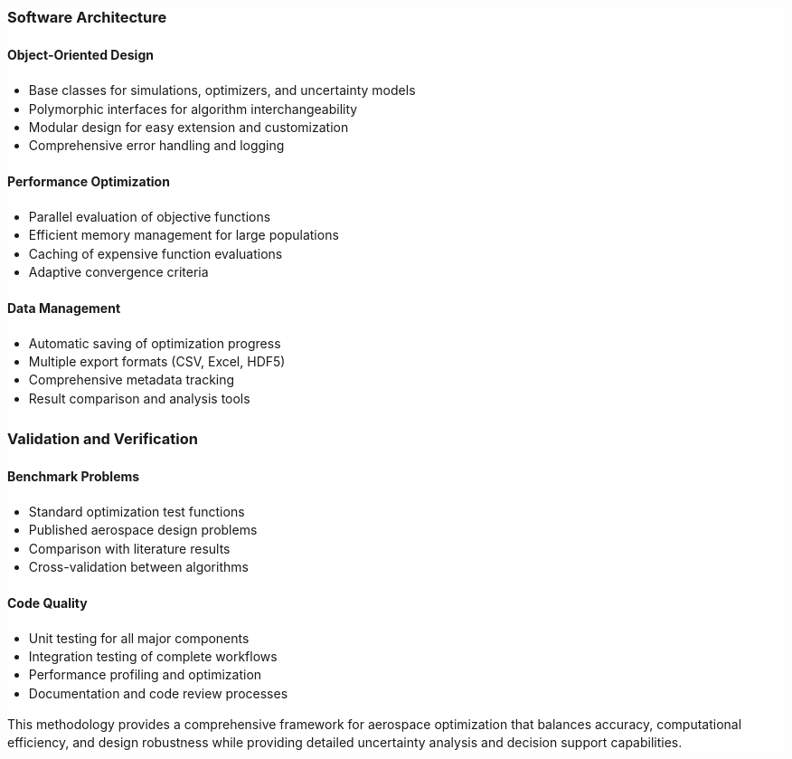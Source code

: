 ### Software Architecture

#### Object-Oriented Design
- Base classes for simulations, optimizers, and uncertainty models
- Polymorphic interfaces for algorithm interchangeability  
- Modular design for easy extension and customization
- Comprehensive error handling and logging

#### Performance Optimization
- Parallel evaluation of objective functions
- Efficient memory management for large populations
- Caching of expensive function evaluations
- Adaptive convergence criteria

#### Data Management
- Automatic saving of optimization progress
- Multiple export formats (CSV, Excel, HDF5)
- Comprehensive metadata tracking
- Result comparison and analysis tools

### Validation and Verification

#### Benchmark Problems
- Standard optimization test functions
- Published aerospace design problems
- Comparison with literature results
- Cross-validation between algorithms

#### Code Quality
- Unit testing for all major components
- Integration testing of complete workflows
- Performance profiling and optimization
- Documentation and code review processes

This methodology provides a comprehensive framework for aerospace optimization that balances accuracy, computational efficiency, and design robustness while providing detailed uncertainty analysis and decision support capabilities.